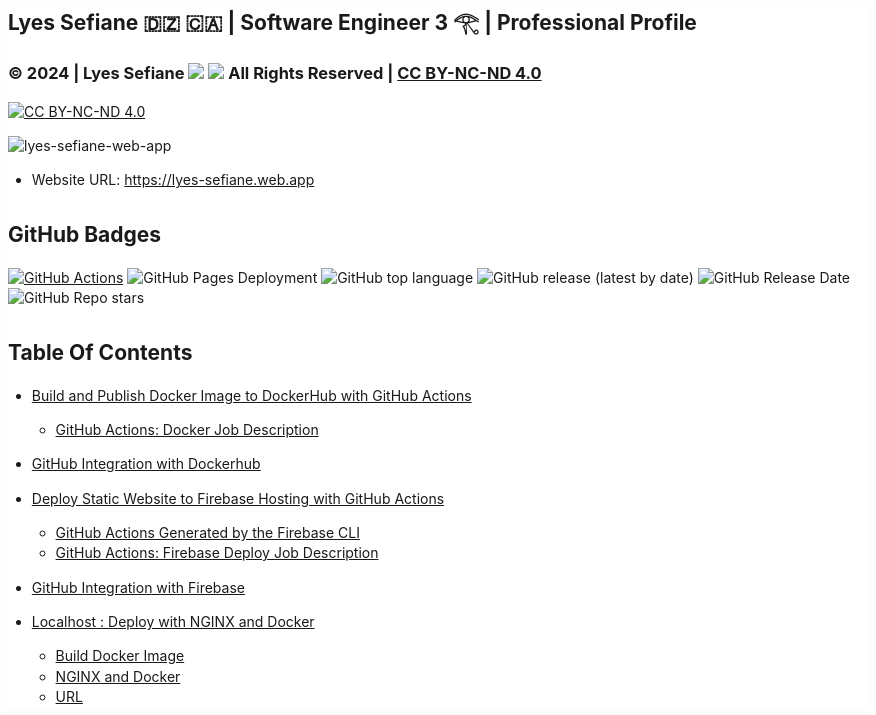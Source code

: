 ## Lyes Sefiane 🇩🇿 🇨🇦 | Software Engineer 3 𓂀 | Professional Profile


### © 2024 | Lyes Sefiane <img src="https://raw.githubusercontent.com/wiki/lyes-sefiane/grocery-items-management-application/images/algeria-flag-icon.png" width="2%"> <img src="https://raw.githubusercontent.com/wiki/lyes-sefiane/grocery-items-management-application/images/canada-flag-icon.png" width="2%"> All Rights Reserved | [CC BY-NC-ND 4.0](https://creativecommons.org/licenses/by-nc-nd/4.0/)

[![CC BY-NC-ND 4.0][cc-by-nc-nd-image]][cc-by-nc-nd]

[cc-by-nc-nd]: http://creativecommons.org/licenses/by-nc-nd/4.0/
[cc-by-nc-nd-image]: https://licensebuttons.net/l/by-nc-nd/4.0/88x31.png
[cc-by-nc-nd-shield]: https://img.shields.io/badge/License-CC%20BY--NC--ND%204.0-lightgrey.svg

<p>
    <img src="https://raw.githubusercontent.com/lyes-sefiane/lyes-sefiane-web-app/main/images/lyes-sefiane-web-app-v4.PNG" alt="lyes-sefiane-web-app">
</p>

* Website URL: https://lyes-sefiane.web.app

## GitHub Badges

[![GitHub Actions](https://github.com/lyes-sefiane/lyes-sefiane-web-app/actions/workflows/github-actions-workflow.yml/badge.svg)](https://github.com/lyes-sefiane/lyes-sefiane-web-app/actions/workflows/github-actions-workflow.yml)
![GitHub Pages Deployment](https://github.com/lyes-sefiane/lyes-sefiane-web-app/actions/workflows/pages/pages-build-deployment/badge.svg?branch=main)
![GitHub top language](https://img.shields.io/github/languages/top/lyes-sefiane/lyes-sefiane-web-app)
![GitHub release (latest by date)](https://img.shields.io/github/v/release/lyes-sefiane/lyes-sefiane-web-app)
![GitHub Release Date](https://img.shields.io/github/release-date/lyes-sefiane/lyes-sefiane-web-app)
![GitHub Repo stars](https://img.shields.io/github/stars/lyes-sefiane/lyes-sefiane-web-app?style=social)

## Table Of Contents

  * [Build and Publish Docker Image to DockerHub with GitHub Actions](#build-and-publish-docker-image-to-dockerhub-with-github-actions)
      * [GitHub Actions: Docker Job Description](#github-action-docker-job-description)

  * [GitHub Integration with Dockerhub](#github-integration-with-dockerhub)

  * [Deploy Static Website to Firebase Hosting with GitHub Actions](#deploy-static-website-to-firebase-hosting-with-github-actions)
      * [GitHub Actions Generated by the Firebase CLI](#github-actions-generated-by-the-firebase-cli)
      * [GitHub Actions: Firebase Deploy Job Description](#github-actions-generated-by-the-firebase-cli)
  
  * [GitHub Integration with Firebase](#github-integration-with-firebase)

  * [Localhost : Deploy with NGINX and Docker](#localhost-deploy-with-nginx-and-docker)
      * [Build Docker Image](#build-docker-image)
      * [NGINX and Docker](#nginx-and-docker)
      * [URL](#url)
